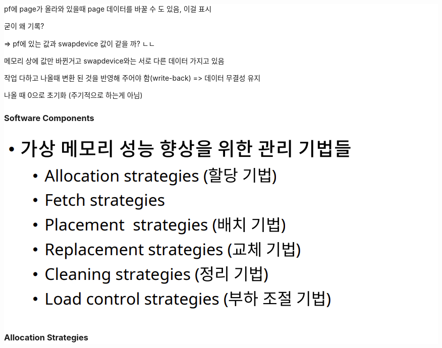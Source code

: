 pf에 page가 올라와 있을때 page 데이터를 바꿀 수 도 있음, 이걸 표시

굳이 왜 기록?

=> pf에 있는 값과 swapdevice 값이 같을 까? ㄴㄴ

메모리 상에 값만 바뀐거고 swapdevice와는 서로 다른 데이터 가지고 있음

작업 다하고 나올때 변환 된 것을 반영해 주어야 함(write-back) => 데이터 무결성 유지

나올 때 0으로 초기화 (주기적으로 하는게 아님)



### Software Components

![image-20230111185332255](Chapter10.assets/image-20230111185332255.png)

### Allocation Strategies
